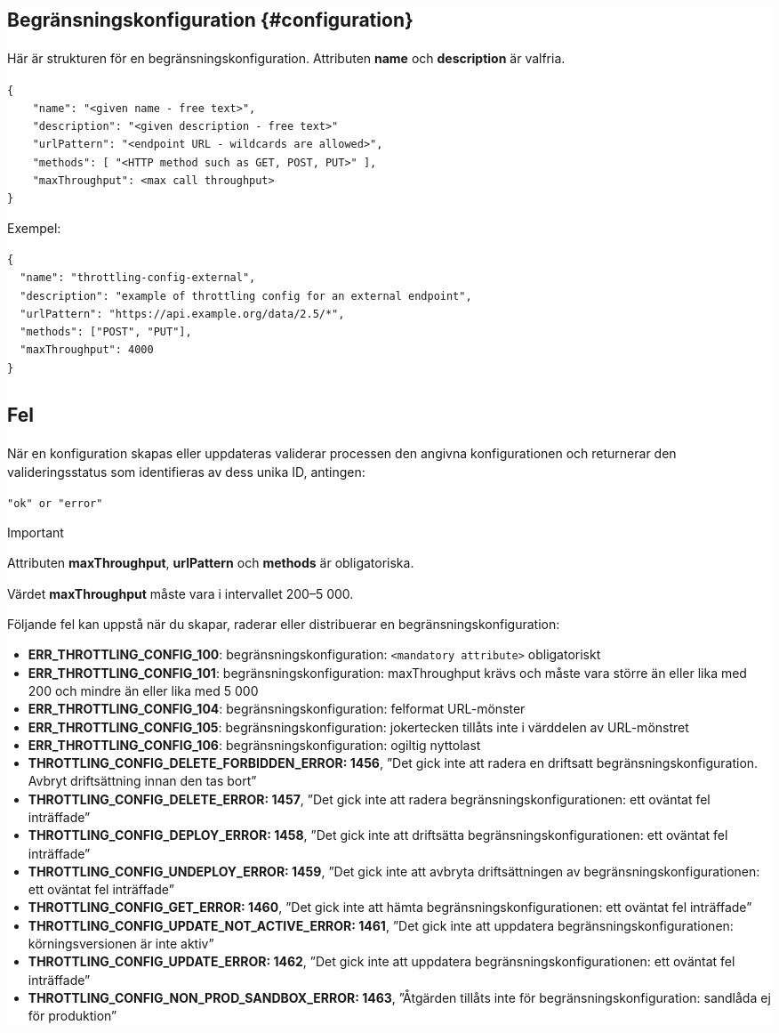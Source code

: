 ## Begränsningskonfiguration {#configuration}

Här är strukturen för en begränsningskonfiguration. Attributen **name** och **description** är valfria.

```
{
    "name": "<given name - free text>",
    "description": "<given description - free text>"
    "urlPattern": "<endpoint URL - wildcards are allowed>",
    "methods": [ "<HTTP method such as GET, POST, PUT>" ],
    "maxThroughput": <max call throughput>
}
```

Exempel:

```
{
  "name": "throttling-config-external",
  "description": "example of throttling config for an external endpoint",
  "urlPattern": "https://api.example.org/data/2.5/*",
  "methods": ["POST", "PUT"],
  "maxThroughput": 4000
}
```

## Fel

När en konfiguration skapas eller uppdateras validerar processen den angivna konfigurationen och returnerar den valideringsstatus som identifieras av dess unika ID, antingen:

```
"ok" or "error"
```

>[!IMPORTANT]
>
>Attributen **maxThroughput**, **urlPattern** och **methods** är obligatoriska.
>
>Värdet **maxThroughput** måste vara i intervallet 200–5 000.

Följande fel kan uppstå när du skapar, raderar eller distribuerar en begränsningskonfiguration:

* **ERR_THROTTLING_CONFIG_100**: begränsningskonfiguration: `<mandatory attribute>` obligatoriskt
* **ERR_THROTTLING_CONFIG_101**: begränsningskonfiguration: maxThroughput krävs och måste vara större än eller lika med 200 och mindre än eller lika med 5 000
* **ERR_THROTTLING_CONFIG_104**: begränsningskonfiguration: felformat URL-mönster
* **ERR_THROTTLING_CONFIG_105**: begränsningskonfiguration: jokertecken tillåts inte i värddelen av URL-mönstret
* **ERR_THROTTLING_CONFIG_106**: begränsningskonfiguration: ogiltig nyttolast
* **THROTTLING_CONFIG_DELETE_FORBIDDEN_ERROR: 1456**, ”Det gick inte att radera en driftsatt begränsningskonfiguration. Avbryt driftsättning innan den tas bort”
* **THROTTLING_CONFIG_DELETE_ERROR: 1457**, ”Det gick inte att radera begränsningskonfigurationen: ett oväntat fel inträffade”
* **THROTTLING_CONFIG_DEPLOY_ERROR: 1458**, ”Det gick inte att driftsätta begränsningskonfigurationen: ett oväntat fel inträffade”
* **THROTTLING_CONFIG_UNDEPLOY_ERROR: 1459**, ”Det gick inte att avbryta driftsättningen av begränsningskonfigurationen: ett oväntat fel inträffade”
* **THROTTLING_CONFIG_GET_ERROR: 1460**, ”Det gick inte att hämta begränsningskonfigurationen: ett oväntat fel inträffade”
* **THROTTLING_CONFIG_UPDATE_NOT_ACTIVE_ERROR: 1461**, ”Det gick inte att uppdatera begränsningskonfigurationen: körningsversionen är inte aktiv”
* **THROTTLING_CONFIG_UPDATE_ERROR: 1462**, ”Det gick inte att uppdatera begränsningskonfigurationen: ett oväntat fel inträffade”
* **THROTTLING_CONFIG_NON_PROD_SANDBOX_ERROR: 1463**, ”Åtgärden tillåts inte för begränsningskonfiguration: sandlåda ej för produktion”